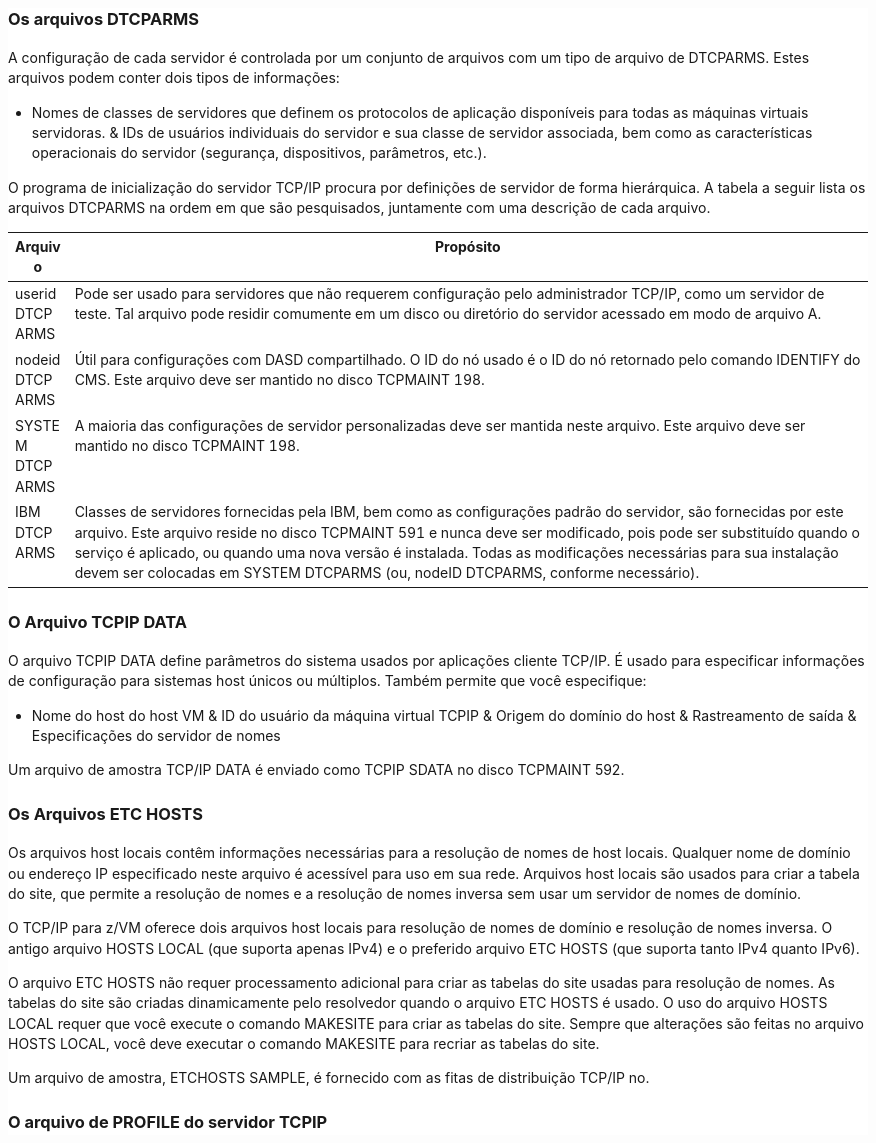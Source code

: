 ### Os arquivos DTCPARMS

A configuração de cada servidor é controlada por um conjunto de arquivos com um tipo de arquivo de DTCPARMS. Estes arquivos podem conter dois tipos de informações:

- Nomes de classes de servidores que definem os protocolos de aplicação disponíveis para todas as máquinas virtuais servidoras. & IDs de usuários individuais do servidor e sua classe de servidor associada, bem como as características operacionais do servidor (segurança, dispositivos, parâmetros, etc.).

O programa de inicialização do servidor TCP/IP procura por definições de servidor de forma hierárquica. A tabela a seguir lista os arquivos DTCPARMS na ordem em que são pesquisados, juntamente com uma descrição de cada arquivo.

| Arquivo          | Propósito                                                                                                                                                                                                                                                                                                                                                                                                                                                                                       |
|------------------|-------------------------------------------------------------------------------------------------------------------------------------------------------------------------------------------------------------------------------------------------------------------------------------------------------------------------------------------------------------------------------------------------------------------------------------------------------------------------------------------------|
| userid DTCPARMS  | Pode ser usado para servidores que não requerem configuração pelo administrador TCP/IP, como um servidor de teste. Tal arquivo pode residir comumente em um disco ou diretório do servidor acessado em modo de arquivo A.                                                                                                                                                                                                                                                                      |
| nodeid DTCPARMS  | Útil para configurações com DASD compartilhado. O ID do nó usado é o ID do nó retornado pelo comando IDENTIFY do CMS. Este arquivo deve ser mantido no disco TCPMAINT 198.                                                                                                                                                                                                                                                                                                                      |
| SYSTEM DTCPARMS  | A maioria das configurações de servidor personalizadas deve ser mantida neste arquivo. Este arquivo deve ser mantido no disco TCPMAINT 198.                                                                                                                                                                                                                                                                                                                                                    |
| IBM DTCPARMS     | Classes de servidores fornecidas pela IBM, bem como as configurações padrão do servidor, são fornecidas por este arquivo. Este arquivo reside no disco TCPMAINT 591 e nunca deve ser modificado, pois pode ser substituído quando o serviço é aplicado, ou quando uma nova versão é instalada. Todas as modificações necessárias para sua instalação devem ser colocadas em SYSTEM DTCPARMS (ou, nodeID DTCPARMS, conforme necessário). |

### O Arquivo TCPIP DATA

O arquivo TCPIP DATA define parâmetros do sistema usados por aplicações cliente TCP/IP. É usado para especificar informações de configuração para sistemas host únicos ou múltiplos. Também permite que você especifique:

- Nome do host do host VM & ID do usuário da máquina virtual TCPIP & Origem do domínio do host & Rastreamento de saída & Especificações do servidor de nomes

Um arquivo de amostra TCP/IP DATA é enviado como TCPIP SDATA no disco TCPMAINT 592.

### Os Arquivos ETC HOSTS

Os arquivos host locais contêm informações necessárias para a resolução de nomes de host locais. Qualquer nome de domínio ou endereço IP especificado neste arquivo é acessível para uso em sua rede. Arquivos host locais são usados para criar a tabela do site, que permite a resolução de nomes e a resolução de nomes inversa sem usar um servidor de nomes de domínio.

O TCP/IP para z/VM oferece dois arquivos host locais para resolução de nomes de domínio e resolução de nomes inversa. O antigo arquivo HOSTS LOCAL (que suporta apenas IPv4) e o preferido arquivo ETC HOSTS (que suporta tanto IPv4 quanto IPv6).

O arquivo ETC HOSTS não requer processamento adicional para criar as tabelas do site usadas para resolução de nomes. As tabelas do site são criadas dinamicamente pelo resolvedor quando o arquivo ETC HOSTS é usado. O uso do arquivo HOSTS LOCAL requer que você execute o comando MAKESITE para criar as tabelas do site. Sempre que alterações são feitas no arquivo HOSTS LOCAL, você deve executar o comando MAKESITE para recriar as tabelas do site.

Um arquivo de amostra, ETCHOSTS SAMPLE, é fornecido com as fitas de distribuição TCP/IP no.

### O arquivo de PROFILE do servidor TCPIP
